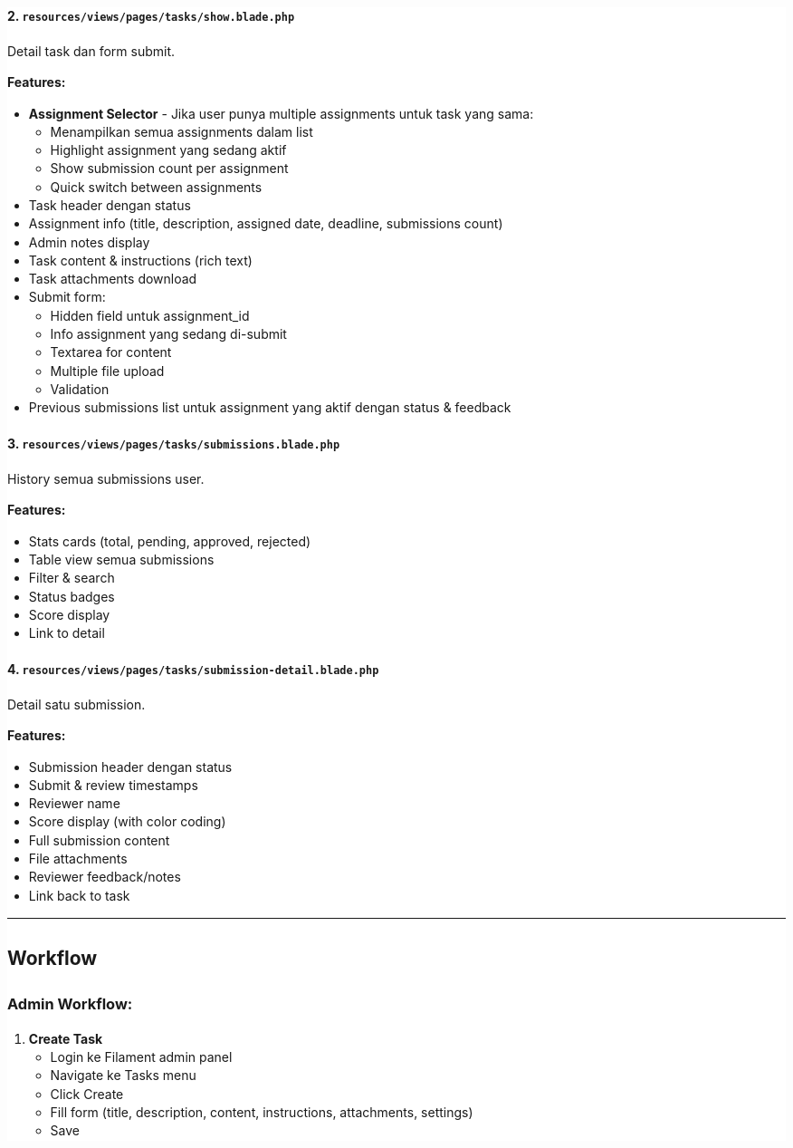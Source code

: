 #### 2. `resources/views/pages/tasks/show.blade.php`
Detail task dan form submit.

**Features:**
- **Assignment Selector** - Jika user punya multiple assignments untuk task yang sama:
  - Menampilkan semua assignments dalam list
  - Highlight assignment yang sedang aktif
  - Show submission count per assignment
  - Quick switch between assignments
- Task header dengan status
- Assignment info (title, description, assigned date, deadline, submissions count)
- Admin notes display
- Task content & instructions (rich text)
- Task attachments download
- Submit form:
  - Hidden field untuk assignment_id
  - Info assignment yang sedang di-submit
  - Textarea for content
  - Multiple file upload
  - Validation
- Previous submissions list untuk assignment yang aktif dengan status & feedback

#### 3. `resources/views/pages/tasks/submissions.blade.php`
History semua submissions user.

**Features:**
- Stats cards (total, pending, approved, rejected)
- Table view semua submissions
- Filter & search
- Status badges
- Score display
- Link to detail

#### 4. `resources/views/pages/tasks/submission-detail.blade.php`
Detail satu submission.

**Features:**
- Submission header dengan status
- Submit & review timestamps
- Reviewer name
- Score display (with color coding)
- Full submission content
- File attachments
- Reviewer feedback/notes
- Link back to task

---

## Workflow

### Admin Workflow:
1. **Create Task**
   - Login ke Filament admin panel
   - Navigate ke Tasks menu
   - Click Create
   - Fill form (title, description, content, instructions, attachments, settings)
   - Save
